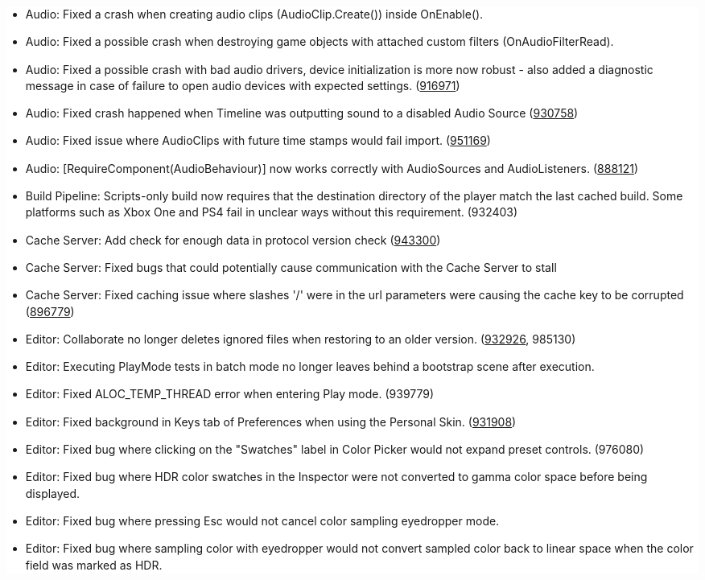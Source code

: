*   Audio: Fixed a crash when creating audio clips (AudioClip.Create()) inside OnEnable().
    
*   Audio: Fixed a possible crash when destroying game objects with attached custom filters (OnAudioFilterRead).
    
*   Audio: Fixed a possible crash with bad audio drivers, device initialization is more now robust - also added a diagnostic message in case of failure to open audio devices with expected settings. ([916971](https://issuetracker.unity3d.com/issues/soundmanager-unloadclip-crashes-when-tascam-audio-interface-is-plugged-into-pc))
    
*   Audio: Fixed crash happened when Timeline was outputting sound to a disabled Audio Source ([930758](https://issuetracker.unity3d.com/issues/timeline-timeline-with-a-disabled-audio-source-causes-editor-crash-when-exiting-play-mode))
    
*   Audio: Fixed issue where AudioClips with future time stamps would fail import. ([951169](https://issuetracker.unity3d.com/issues/editor-didnt-recognize-audio-files-if-file-created-data-is-greater-than-your-actual-data-time-is))
    
*   Audio: \[RequireComponent(AudioBehaviour)\] now works correctly with AudioSources and AudioListeners. ([888121](https://issuetracker.unity3d.com/issues/audiobehaviour-can-be-removed-even-when-it-is-being-used-as-a-requiredcomponent))
    
*   Build Pipeline: Scripts-only build now requires that the destination directory of the player match the last cached build. Some platforms such as Xbox One and PS4 fail in unclear ways without this requirement. (932403)
    
*   Cache Server: Add check for enough data in protocol version check ([943300](https://issuetracker.unity3d.com/issues/cache-server-doesnt-handle-partial-data-packets-during-handshake))
    
*   Cache Server: Fixed bugs that could potentially cause communication with the Cache Server to stall
    
*   Cache Server: Fixed caching issue where slashes '/' were in the url parameters were causing the cache key to be corrupted ([896779](https://issuetracker.unity3d.com/issues/asset-bundle-caching-key-gets-corrupted-if-there-are-slash-characters-on-the-query-parameters))
    
*   Editor: Collaborate no longer deletes ignored files when restoring to an older version. ([932926](https://issuetracker.unity3d.com/issues/reverting-to-an-older-collab-commit-deletes-all-ignored-files), 985130)
    
*   Editor: Executing PlayMode tests in batch mode no longer leaves behind a bootstrap scene after execution.
    
*   Editor: Fixed ALOC\_TEMP\_THREAD error when entering Play mode. (939779)
    
*   Editor: Fixed background in Keys tab of Preferences when using the Personal Skin. ([931908](https://issuetracker.unity3d.com/issues/keys-section-under-preferences-uses-the-light-skin))
    
*   Editor: Fixed bug where clicking on the "Swatches" label in Color Picker would not expand preset controls. (976080)
    
*   Editor: Fixed bug where HDR color swatches in the Inspector were not converted to gamma color space before being displayed.
    
*   Editor: Fixed bug where pressing Esc would not cancel color sampling eyedropper mode.
    
*   Editor: Fixed bug where sampling color with eyedropper would not convert sampled color back to linear space when the color field was marked as HDR.
    